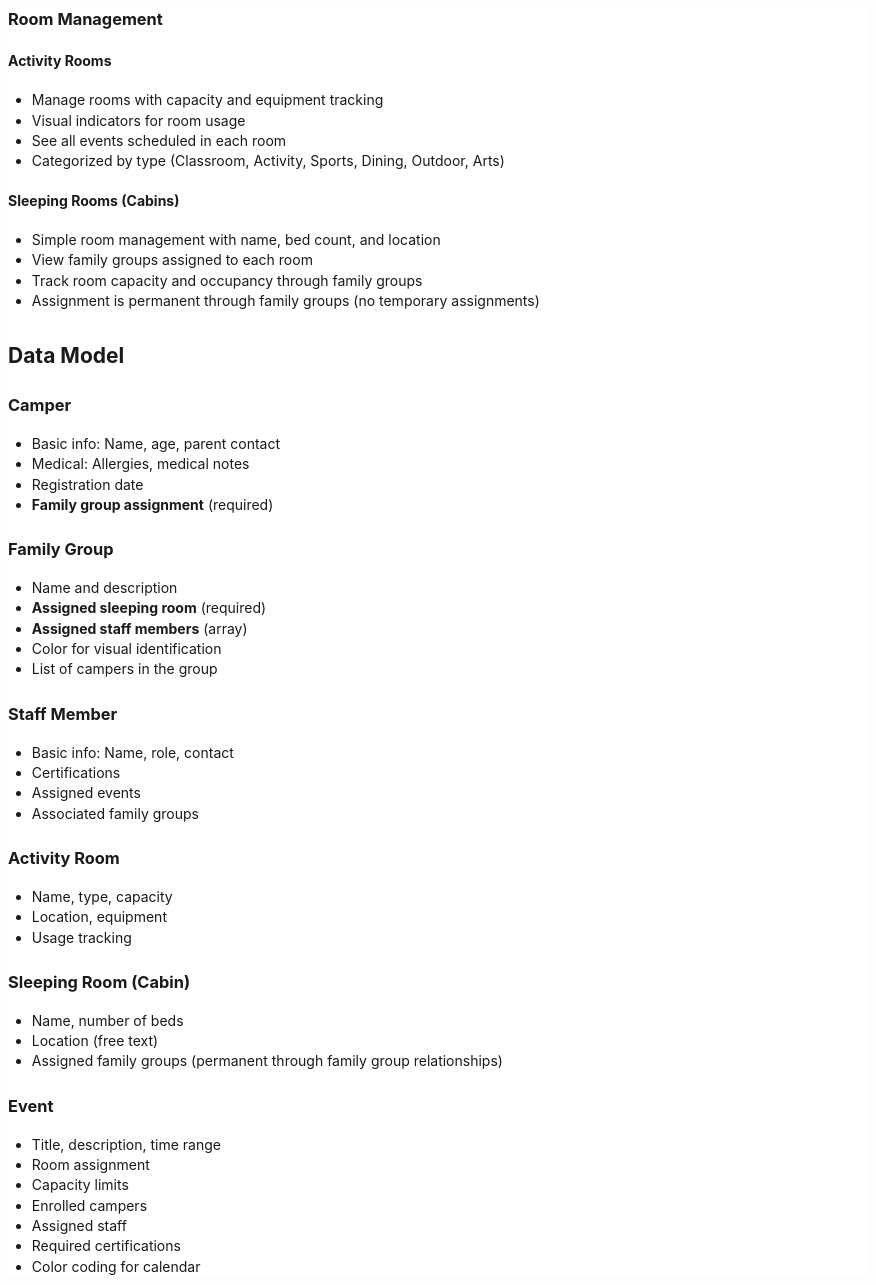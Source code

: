 ### Room Management

#### Activity Rooms
- Manage rooms with capacity and equipment tracking
- Visual indicators for room usage
- See all events scheduled in each room
- Categorized by type (Classroom, Activity, Sports, Dining, Outdoor, Arts)

#### Sleeping Rooms (Cabins)
- Simple room management with name, bed count, and location
- View family groups assigned to each room
- Track room capacity and occupancy through family groups
- Assignment is permanent through family groups (no temporary assignments)

## Data Model

### Camper
- Basic info: Name, age, parent contact
- Medical: Allergies, medical notes
- Registration date
- **Family group assignment** (required)

### Family Group
- Name and description
- **Assigned sleeping room** (required)
- **Assigned staff members** (array)
- Color for visual identification
- List of campers in the group

### Staff Member
- Basic info: Name, role, contact
- Certifications
- Assigned events
- Associated family groups

### Activity Room
- Name, type, capacity
- Location, equipment
- Usage tracking

### Sleeping Room (Cabin)
- Name, number of beds
- Location (free text)
- Assigned family groups (permanent through family group relationships)

### Event
- Title, description, time range
- Room assignment
- Capacity limits
- Enrolled campers
- Assigned staff
- Required certifications
- Color coding for calendar
